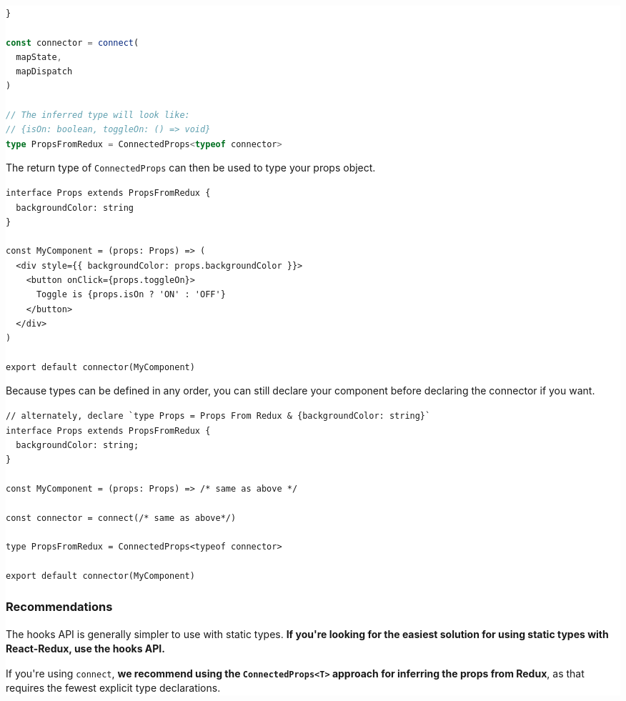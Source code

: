 ```ts
}

const connector = connect(
  mapState,
  mapDispatch
)

// The inferred type will look like:
// {isOn: boolean, toggleOn: () => void}
type PropsFromRedux = ConnectedProps<typeof connector>
```

The return type of `ConnectedProps` can then be used to type your props object.

```tsx
interface Props extends PropsFromRedux {
  backgroundColor: string
}

const MyComponent = (props: Props) => (
  <div style={{ backgroundColor: props.backgroundColor }}>
    <button onClick={props.toggleOn}>
      Toggle is {props.isOn ? 'ON' : 'OFF'}
    </button>
  </div>
)

export default connector(MyComponent)
```

Because types can be defined in any order, you can still declare your component before declaring the connector if you want.

```tsx
// alternately, declare `type Props = Props From Redux & {backgroundColor: string}`
interface Props extends PropsFromRedux {
  backgroundColor: string;
}

const MyComponent = (props: Props) => /* same as above */

const connector = connect(/* same as above*/)

type PropsFromRedux = ConnectedProps<typeof connector>

export default connector(MyComponent)
```

### Recommendations

The hooks API is generally simpler to use with static types. **If you're looking for the easiest solution for using static types with React-Redux, use the hooks API.**

If you're using `connect`, **we recommend using the `ConnectedProps<T>` approach for inferring the props from Redux**, as that requires the fewest explicit type declarations.
